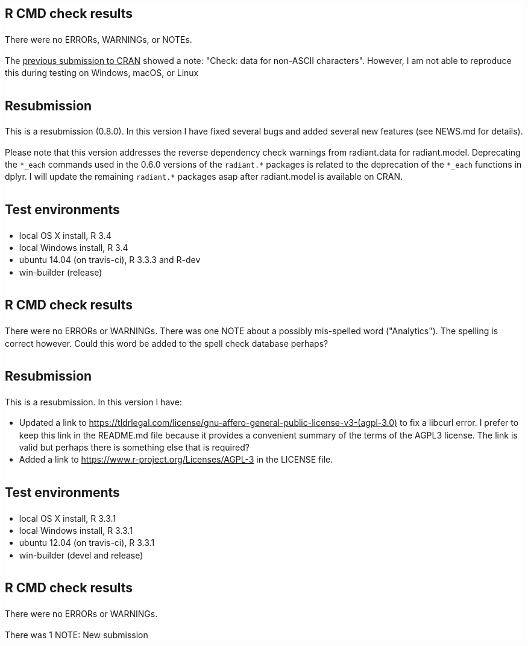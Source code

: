## R CMD check results

There were no ERRORs, WARNINGs, or NOTEs.

The [previous submission to CRAN](https://cran.rstudio.com/web/checks/check_results_radiant.model.html) showed a note: "Check: data for non-ASCII characters". However, I am not able to reproduce this during testing on Windows, macOS, or Linux

## Resubmission

This is a resubmission (0.8.0). In this version I have fixed several bugs and added 
several new features (see NEWS.md for details).

Please note that this version addresses the reverse dependency check warnings from radiant.data for radiant.model. Deprecating the `*_each` commands used in the 0.6.0 versions of the `radiant.*` packages is related to the deprecation of the `*_each` functions in dplyr. I will update the remaining `radiant.*` packages asap after radiant.model is available on CRAN.

## Test environments

* local OS X install, R 3.4
* local Windows install, R 3.4
* ubuntu 14.04 (on travis-ci), R 3.3.3 and R-dev
* win-builder (release)

## R CMD check results

There were no ERRORs or WARNINGs. There was one NOTE about a possibly mis-spelled word ("Analytics"). The spelling is correct however. Could this word be added to the spell check database perhaps?

## Resubmission

This is a resubmission. In this version I have:

* Updated a link to https://tldrlegal.com/license/gnu-affero-general-public-license-v3-(agpl-3.0) to fix a libcurl error. I prefer to keep this link in the README.md file because it provides a convenient summary of the terms of the AGPL3 license. The link is valid but perhaps there is something else that is required?
* Added a link to  https://www.r-project.org/Licenses/AGPL-3 in the LICENSE file.

## Test environments

* local OS X install, R 3.3.1
* local Windows install, R 3.3.1
* ubuntu 12.04 (on travis-ci), R 3.3.1
* win-builder (devel and release)

## R CMD check results

There were no ERRORs or WARNINGs.

There was 1 NOTE: New submission
